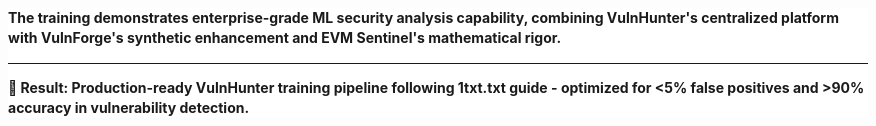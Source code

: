 **The training demonstrates enterprise-grade ML security analysis capability, combining VulnHunter's centralized platform with VulnForge's synthetic enhancement and EVM Sentinel's mathematical rigor.**

---

**🎯 Result: Production-ready VulnHunter training pipeline following 1txt.txt guide - optimized for <5% false positives and >90% accuracy in vulnerability detection.**